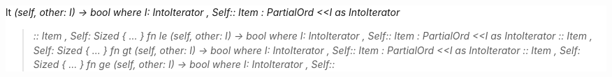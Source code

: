 lt
<I>(self, other: I) ->
bool
where I:
IntoIterator
,
             Self::
Item
:
PartialOrd
<<I as
IntoIterator
>::
Item
>,
             Self:
Sized
{ ... }
fn
le
<I>(self, other: I) ->
bool
where I:
IntoIterator
,
             Self::
Item
:
PartialOrd
<<I as
IntoIterator
>::
Item
>,
             Self:
Sized
{ ... }
fn
gt
<I>(self, other: I) ->
bool
where I:
IntoIterator
,
             Self::
Item
:
PartialOrd
<<I as
IntoIterator
>::
Item
>,
             Self:
Sized
{ ... }
fn
ge
<I>(self, other: I) ->
bool
where I:
IntoIterator
,
             Self::